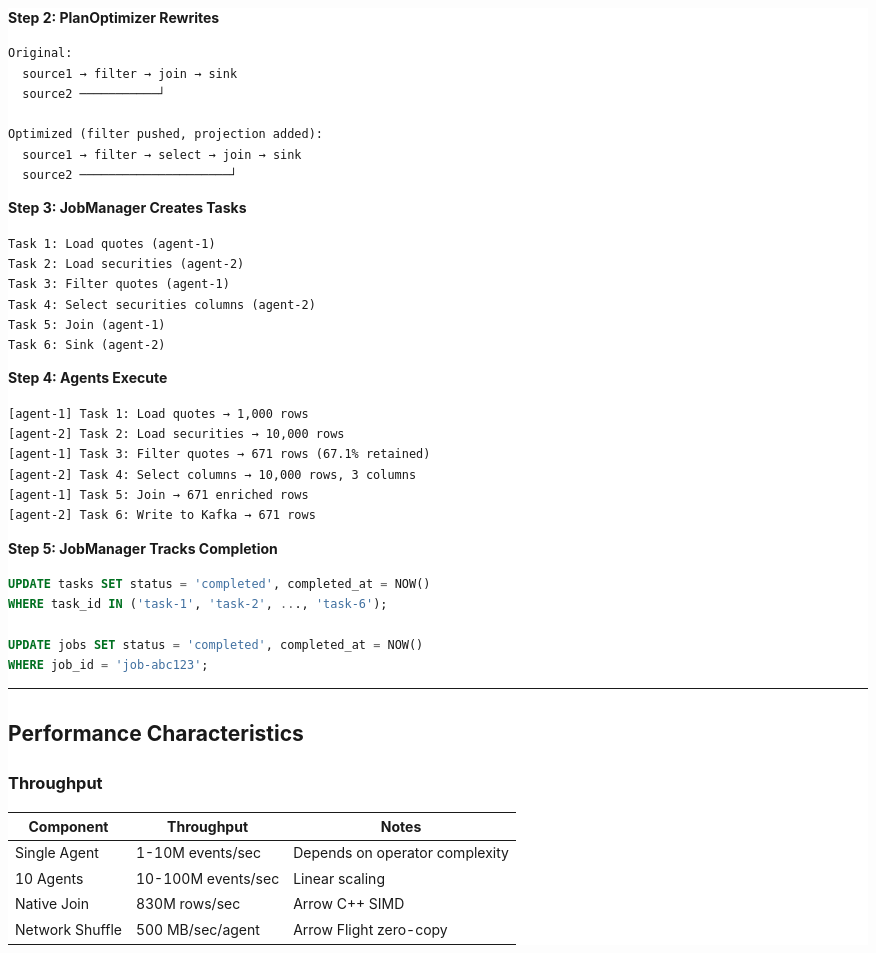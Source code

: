 **Step 2: PlanOptimizer Rewrites**

```
Original:
  source1 → filter → join → sink
  source2 ───────────┘

Optimized (filter pushed, projection added):
  source1 → filter → select → join → sink
  source2 ─────────────────────┘
```

**Step 3: JobManager Creates Tasks**

```
Task 1: Load quotes (agent-1)
Task 2: Load securities (agent-2)
Task 3: Filter quotes (agent-1)
Task 4: Select securities columns (agent-2)
Task 5: Join (agent-1)
Task 6: Sink (agent-2)
```

**Step 4: Agents Execute**

```
[agent-1] Task 1: Load quotes → 1,000 rows
[agent-2] Task 2: Load securities → 10,000 rows
[agent-1] Task 3: Filter quotes → 671 rows (67.1% retained)
[agent-2] Task 4: Select columns → 10,000 rows, 3 columns
[agent-1] Task 5: Join → 671 enriched rows
[agent-2] Task 6: Write to Kafka → 671 rows
```

**Step 5: JobManager Tracks Completion**

```sql
UPDATE tasks SET status = 'completed', completed_at = NOW()
WHERE task_id IN ('task-1', 'task-2', ..., 'task-6');

UPDATE jobs SET status = 'completed', completed_at = NOW()
WHERE job_id = 'job-abc123';
```

---

## Performance Characteristics

### Throughput

| Component | Throughput | Notes |
|-----------|------------|-------|
| Single Agent | 1-10M events/sec | Depends on operator complexity |
| 10 Agents | 10-100M events/sec | Linear scaling |
| Native Join | 830M rows/sec | Arrow C++ SIMD |
| Network Shuffle | 500 MB/sec/agent | Arrow Flight zero-copy |
